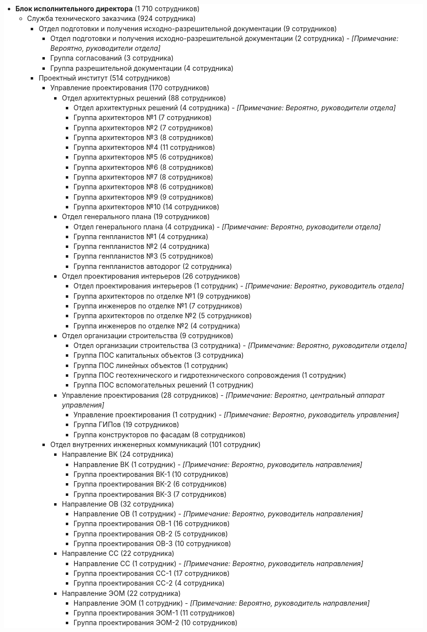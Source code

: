 *   **Блок исполнительного директора** (1 710 сотрудников)
    *   Служба технического заказчика (924 сотрудника)
        *   Отдел подготовки и получения исходно-разрешительной документации (9 сотрудников)
            *   Отдел подготовки и получения исходно-разрешительной документации (2 сотрудника) - *[Примечание: Вероятно, руководители отдела]*
            *   Группа согласований (3 сотрудника)
            *   Группа разрешительной документации (4 сотрудника)
        *   Проектный институт (514 сотрудников)
            *   Управление проектирования (170 сотрудников)
                *   Отдел архитектурных решений (88 сотрудников)
                    *   Отдел архитектурных решений (4 сотрудника) - *[Примечание: Вероятно, руководители отдела]*
                    *   Группа архитекторов №1 (7 сотрудников)
                    *   Группа архитекторов №2 (7 сотрудников)
                    *   Группа архитекторов №3 (8 сотрудников)
                    *   Группа архитекторов №4 (11 сотрудников)
                    *   Группа архитекторов №5 (6 сотрудников)
                    *   Группа архитекторов №6 (8 сотрудников)
                    *   Группа архитекторов №7 (8 сотрудников)
                    *   Группа архитекторов №8 (6 сотрудников)
                    *   Группа архитекторов №9 (9 сотрудников)
                    *   Группа архитекторов №10 (14 сотрудников)
                *   Отдел генерального плана (19 сотрудников)
                    *   Отдел генерального плана (4 сотрудника) - *[Примечание: Вероятно, руководители отдела]*
                    *   Группа генпланистов №1 (4 сотрудника)
                    *   Группа генпланистов №2 (4 сотрудника)
                    *   Группа генпланистов №3 (5 сотрудников)
                    *   Группа генпланистов автодорог (2 сотрудника)
                *   Отдел проектирования интерьеров (26 сотрудников)
                    *   Отдел проектирования интерьеров (1 сотрудник) - *[Примечание: Вероятно, руководитель отдела]*
                    *   Группа архитекторов по отделке №1 (9 сотрудников)
                    *   Группа инженеров по отделке №1 (7 сотрудников)
                    *   Группа архитекторов по отделке №2 (5 сотрудников)
                    *   Группа инженеров по отделке №2 (4 сотрудника)
                *   Отдел организации строительства (9 сотрудников)
                    *   Отдел организации строительства (3 сотрудника) - *[Примечание: Вероятно, руководители отдела]*
                    *   Группа ПОС капитальных объектов (3 сотрудника)
                    *   Группа ПОС линейных объектов (1 сотрудник)
                    *   Группа ПОС геотехнического и гидротехнического сопровождения (1 сотрудник)
                    *   Группа ПОС вспомогательных решений (1 сотрудник)
                *   Управление проектирования (28 сотрудников) - *[Примечание: Вероятно, центральный аппарат управления]*
                    *   Управление проектирования (1 сотрудник) - *[Примечание: Вероятно, руководитель управления]*
                    *   Группа ГИПов (19 сотрудников)
                    *   Группа конструкторов по фасадам (8 сотрудников)
            *   Отдел внутренних инженерных коммуникаций (101 сотрудник)
                *   Направление ВК (24 сотрудника)
                    *   Направление ВК (1 сотрудник) - *[Примечание: Вероятно, руководитель направления]*
                    *   Группа проектирования ВК-1 (10 сотрудников)
                    *   Группа проектирования ВК-2 (6 сотрудников)
                    *   Группа проектирования ВК-3 (7 сотрудников)
                *   Направление ОВ (32 сотрудника)
                    *   Направление ОВ (1 сотрудник) - *[Примечание: Вероятно, руководитель направления]*
                    *   Группа проектирования ОВ-1 (16 сотрудников)
                    *   Группа проектирования ОВ-2 (5 сотрудников)
                    *   Группа проектирования ОВ-3 (10 сотрудников)
                *   Направление СС (22 сотрудника)
                    *   Направление СС (1 сотрудник) - *[Примечание: Вероятно, руководитель направления]*
                    *   Группа проектирования СС-1 (17 сотрудников)
                    *   Группа проектирования СС-2 (4 сотрудника)
                *   Направление ЭОМ (22 сотрудника)
                    *   Направление ЭОМ (1 сотрудник) - *[Примечание: Вероятно, руководитель направления]*
                    *   Группа проектирования ЭОМ-1 (11 сотрудников)
                    *   Группа проектирования ЭОМ-2 (10 сотрудников)
